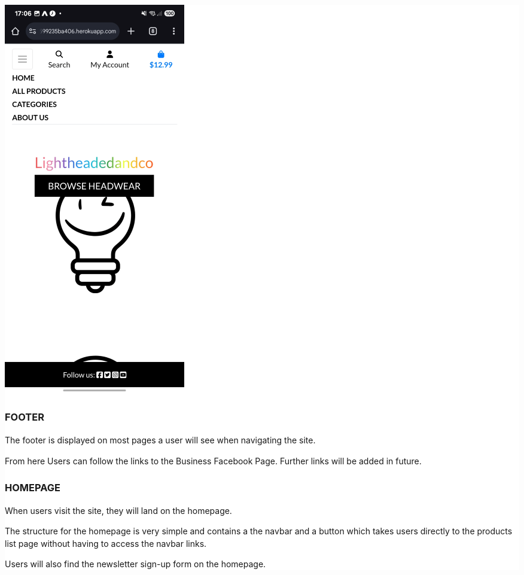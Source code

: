 ![Navbar Mobile](readme/assets/images/mobile_nav_dropdown.png)


### FOOTER
The footer is displayed on most pages a user will see when navigating the site.

From here Users can follow the links to the Business Facebook Page. Further links will be added in future.


### HOMEPAGE
When users visit the site, they will land on the homepage. 

The structure for the homepage is very simple and contains a the navbar and a button which takes users directly to the products list page without having to access the navbar links.

Users will also find the newsletter sign-up form on the homepage.
